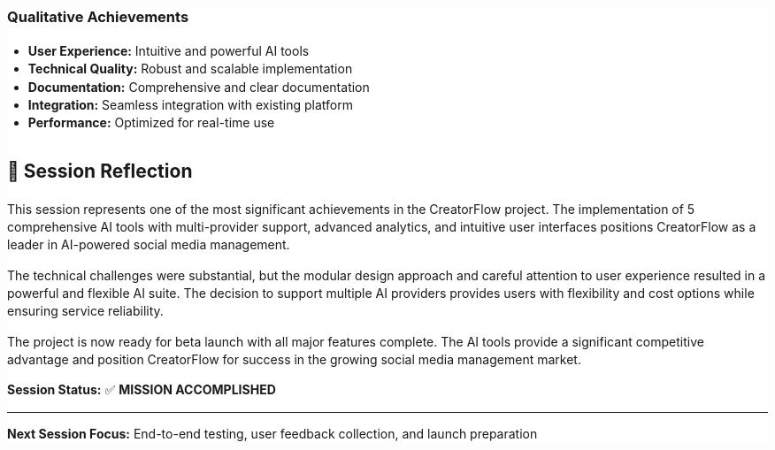 ### **Qualitative Achievements**
- **User Experience:** Intuitive and powerful AI tools
- **Technical Quality:** Robust and scalable implementation
- **Documentation:** Comprehensive and clear documentation
- **Integration:** Seamless integration with existing platform
- **Performance:** Optimized for real-time use

## 📝 **Session Reflection**

This session represents one of the most significant achievements in the CreatorFlow project. The implementation of 5 comprehensive AI tools with multi-provider support, advanced analytics, and intuitive user interfaces positions CreatorFlow as a leader in AI-powered social media management.

The technical challenges were substantial, but the modular design approach and careful attention to user experience resulted in a powerful and flexible AI suite. The decision to support multiple AI providers provides users with flexibility and cost options while ensuring service reliability.

The project is now ready for beta launch with all major features complete. The AI tools provide a significant competitive advantage and position CreatorFlow for success in the growing social media management market.

**Session Status:** ✅ **MISSION ACCOMPLISHED**

---

**Next Session Focus:** End-to-end testing, user feedback collection, and launch preparation 